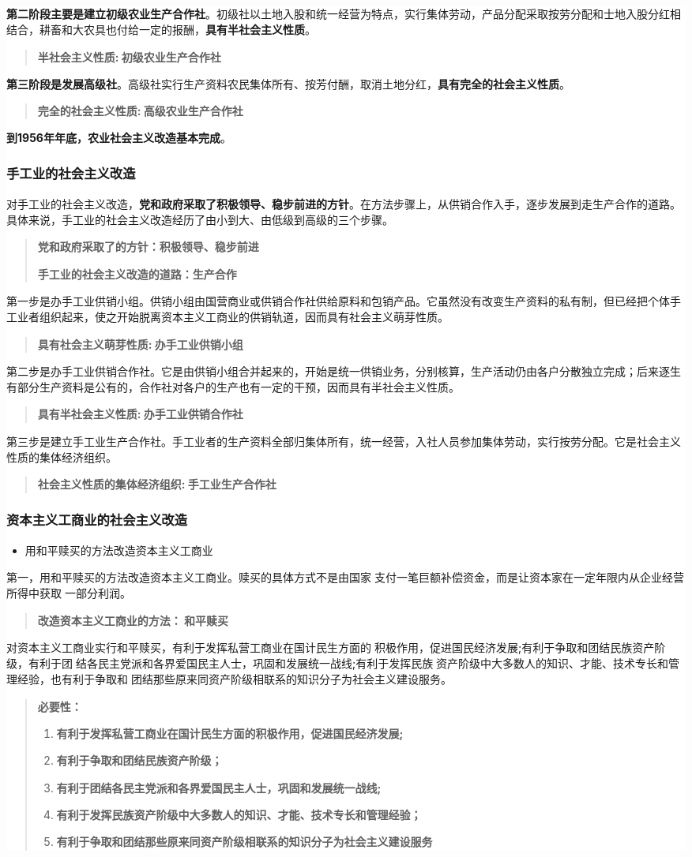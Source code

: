 **第二阶段主要是建立初级农业生产合作社**。初级社以土地入股和统一经营为特点，实行集体劳动，产品分配采取按劳分配和士地入股分红相结合，耕畜和大农具也付给一定的报酬，**具有半社会主义性质**。

> **半社会主义性质: 初级农业生产合作社**

**第三阶段是发展高级社**。高级社实行生产资料农民集体所有、按芳付酬，取消土地分红，**具有完全的社会主义性质**。

> **完全的社会主义性质: 高级农业生产合作社**

**到1956年年底，农业社会主义改造基本完成**。

### 手工业的社会主义改造

对手工业的社会主义改造，**党和政府采取了积极领导、稳步前进的方针**。在方法步骤上，从供销合作入手，逐步发展到走生产合作的道路。具体来说，手工业的社会主义改造经历了由小到大、由低级到高级的三个步骤。

> **党和政府采取了的方针：积极领导、稳步前进**
> 
> **手工业的社会主义改造的道路：生产合作**

第一步是办手工业供销小组。供销小组由国营商业或供销合作社供给原料和包销产品。它虽然没有改变生产资料的私有制，但已经把个体手工业者组织起来，使之开始脱离资本主义工商业的供销轨道，因而具有社会主义萌芽性质。

> **具有社会主义萌芽性质: 办手工业供销小组**

第二步是办手工业供销合作社。它是由供销小组合并起来的，开始是统一供销业务，分别核算，生产活动仍由各户分散独立完成；后来逐生有部分生产资料是公有的，合作社对各户的生产也有一定的干预，因而具有半社会主义性质。

> **具有半社会主义性质: 办手工业供销合作社**

第三步是建立手工业生产合作社。手工业者的生产资料全部归集体所有，统一经营，入社人员参加集体劳动，实行按劳分配。它是社会主义性质的集体经济组织。

> **社会主义性质的集体经济组织: 手工业生产合作社**

### 资本主义工商业的社会主义改造

- 用和平赎买的方法改造资本主义工商业

第一，用和平赎买的方法改造资本主义工商业。赎买的具体方式不是由国家
支付一笔巨额补偿资金，而是让资本家在一定年限内从企业经营所得中获取
一部分利润。

> **改造资本主义工商业的方法： 和平赎买**

对资本主义工商业实行和平赎买，有利于发挥私营工商业在国计民生方面的
积极作用，促进国民经济发展;有利于争取和团结民族资产阶级，有利于团
结各民主党派和各界爱国民主人士，巩固和发展统一战线;有利于发挥民族
资产阶级中大多数人的知识、才能、技术专长和管理经验，也有利于争取和
团结那些原来同资产阶级相联系的知识分子为社会主义建设服务。

> **必要性：**
> 
> 1. **有利于发挥私营工商业在国计民生方面的积极作用，促进国民经济发展;**
> 
> 2. **有利于争取和团结民族资产阶级；**
> 
> 3. **有利于团结各民主党派和各界爱国民主人士，巩固和发展统一战线;**
> 
> 4. **有利于发挥民族资产阶级中大多数人的知识、才能、技术专长和管理经验；**
> 
> 5. **有利于争取和团结那些原来同资产阶级相联系的知识分子为社会主义建设服务**
